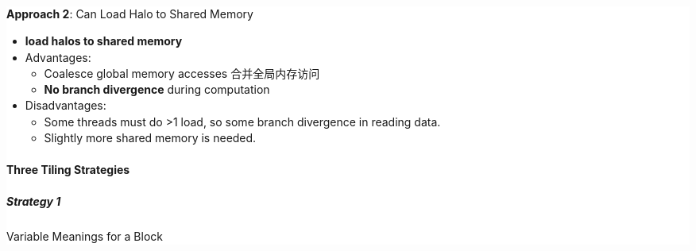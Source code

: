 **Approach 2**: Can Load Halo to Shared Memory

-   **load halos to shared memory**
-   Advantages: 
    -   Coalesce global memory accesses 合并全局内存访问
    -   **No branch divergence** during computation
-   Disadvantages:
    -   Some threads must do >1 load, so some branch divergence in reading data.
    -   Slightly more shared memory is needed.

#### Three Tiling Strategies

##### Strategy 1

Variable Meanings for a Block
